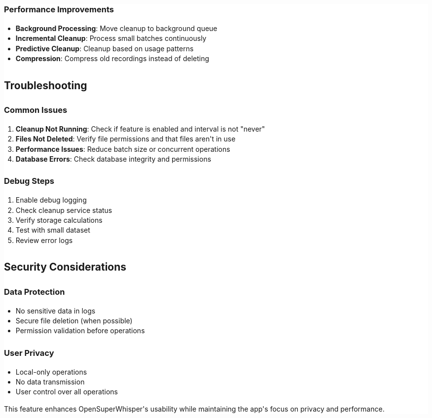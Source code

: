 ### Performance Improvements
- **Background Processing**: Move cleanup to background queue
- **Incremental Cleanup**: Process small batches continuously
- **Predictive Cleanup**: Cleanup based on usage patterns
- **Compression**: Compress old recordings instead of deleting

## Troubleshooting

### Common Issues
1. **Cleanup Not Running**: Check if feature is enabled and interval is not "never"
2. **Files Not Deleted**: Verify file permissions and that files aren't in use
3. **Performance Issues**: Reduce batch size or concurrent operations
4. **Database Errors**: Check database integrity and permissions

### Debug Steps
1. Enable debug logging
2. Check cleanup service status
3. Verify storage calculations
4. Test with small dataset
5. Review error logs

## Security Considerations

### Data Protection
- No sensitive data in logs
- Secure file deletion (when possible)
- Permission validation before operations

### User Privacy
- Local-only operations
- No data transmission
- User control over all operations

This feature enhances OpenSuperWhisper's usability while maintaining the app's focus on privacy and performance.
